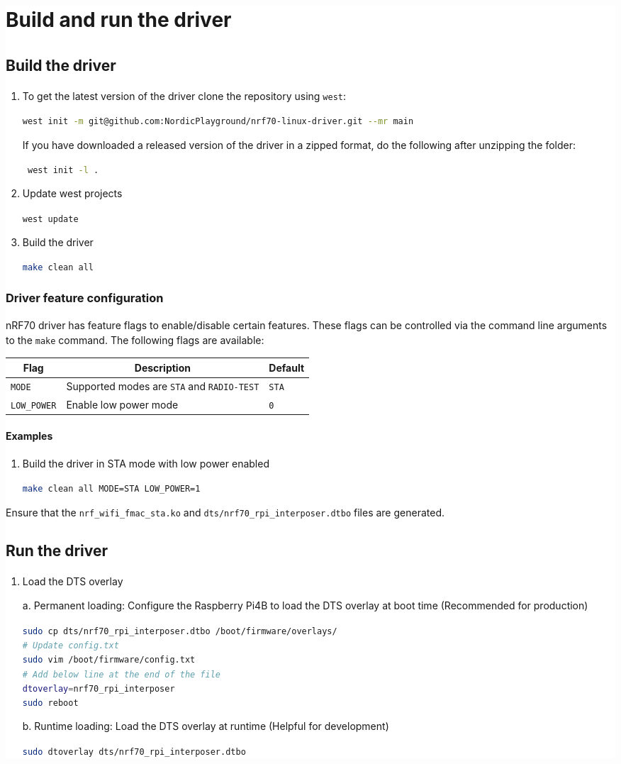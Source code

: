 # Build and run the driver
## Build the driver
1. To get the latest version of the driver clone the repository using `west`:
    ```bash
    west init -m git@github.com:NordicPlayground/nrf70-linux-driver.git --mr main
   ```

   If you have downloaded a released version of the driver in a zipped format, do the following after unzipping the folder:
   ```bash
    west init -l .
   ```

2. Update west projects
    ```bash
    west update
    ```
3. Build the driver
    ```bash
    make clean all
    ```

### Driver feature configuration

nRF70 driver has feature flags to enable/disable certain features. These flags can be controlled via the command line arguments to the `make` command. The following flags are available:

| Flag | Description | Default |
| --- | --- | --- |
| `MODE` | Supported modes are `STA` and `RADIO-TEST` | `STA` |
| `LOW_POWER` | Enable low power mode | `0` |

#### Examples

1. Build the driver in STA mode with low power enabled
    ```bash
    make clean all MODE=STA LOW_POWER=1
    ```

Ensure that the `nrf_wifi_fmac_sta.ko` and `dts/nrf70_rpi_interposer.dtbo` files are generated.
## Run the driver
1. Load the DTS overlay

   a. Permanent loading: Configure the Raspberry Pi4B to load the DTS overlay at boot time (Recommended for production)
    ```bash
    sudo cp dts/nrf70_rpi_interposer.dtbo /boot/firmware/overlays/
    # Update config.txt
    sudo vim /boot/firmware/config.txt
    # Add below line at the end of the file
    dtoverlay=nrf70_rpi_interposer
    sudo reboot
    ```
   b. Runtime loading: Load the DTS overlay at runtime (Helpful for development)
    ```bash
    sudo dtoverlay dts/nrf70_rpi_interposer.dtbo
    ```
